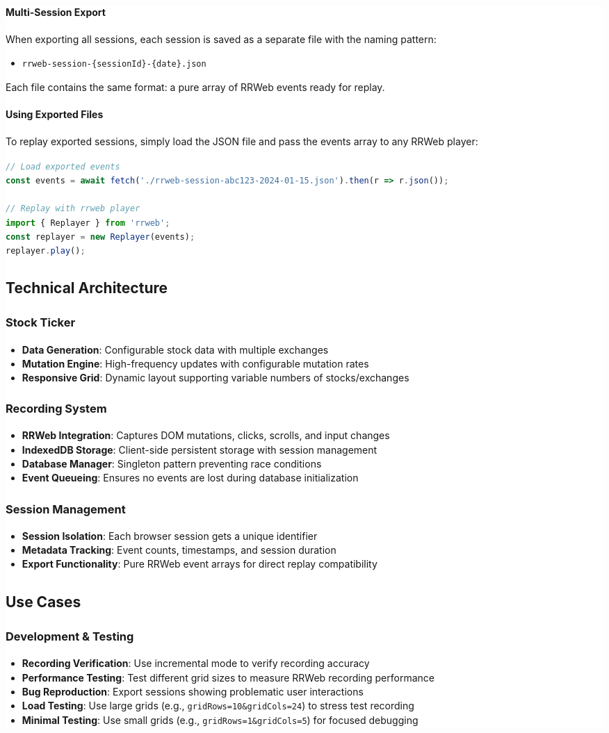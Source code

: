 #### Multi-Session Export

When exporting all sessions, each session is saved as a separate file with the naming pattern:
- `rrweb-session-{sessionId}-{date}.json`

Each file contains the same format: a pure array of RRWeb events ready for replay.

#### Using Exported Files

To replay exported sessions, simply load the JSON file and pass the events array to any RRWeb player:

```javascript
// Load exported events
const events = await fetch('./rrweb-session-abc123-2024-01-15.json').then(r => r.json());

// Replay with rrweb player
import { Replayer } from 'rrweb';
const replayer = new Replayer(events);
replayer.play();
```

## Technical Architecture

### Stock Ticker

- **Data Generation**: Configurable stock data with multiple exchanges
- **Mutation Engine**: High-frequency updates with configurable mutation rates
- **Responsive Grid**: Dynamic layout supporting variable numbers of stocks/exchanges

### Recording System

- **RRWeb Integration**: Captures DOM mutations, clicks, scrolls, and input changes
- **IndexedDB Storage**: Client-side persistent storage with session management
- **Database Manager**: Singleton pattern preventing race conditions
- **Event Queueing**: Ensures no events are lost during database initialization

### Session Management

- **Session Isolation**: Each browser session gets a unique identifier
- **Metadata Tracking**: Event counts, timestamps, and session duration
- **Export Functionality**: Pure RRWeb event arrays for direct replay compatibility

## Use Cases

### Development & Testing

- **Recording Verification**: Use incremental mode to verify recording accuracy
- **Performance Testing**: Test different grid sizes to measure RRWeb recording performance
- **Bug Reproduction**: Export sessions showing problematic user interactions
- **Load Testing**: Use large grids (e.g., `gridRows=10&gridCols=24`) to stress test recording
- **Minimal Testing**: Use small grids (e.g., `gridRows=1&gridCols=5`) for focused debugging
